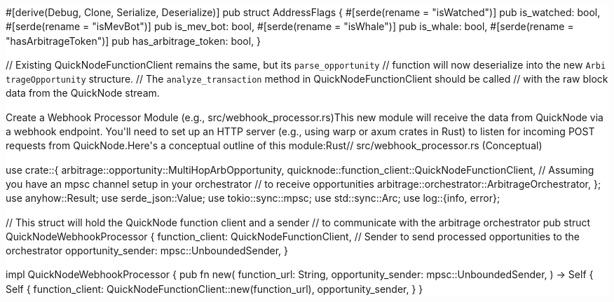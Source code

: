 #[derive(Debug, Clone, Serialize, Deserialize)]
pub struct AddressFlags {
    #[serde(rename = "isWatched")]
    pub is_watched: bool,
    #[serde(rename = "isMevBot")]
    pub is_mev_bot: bool,
    #[serde(rename = "isWhale")]
    pub is_whale: bool,
    #[serde(rename = "hasArbitrageToken")]
    pub has_arbitrage_token: bool,
}

// Existing QuickNodeFunctionClient remains the same, but its `parse_opportunity`
// function will now deserialize into the new `ArbitrageOpportunity` structure.
// The `analyze_transaction` method in QuickNodeFunctionClient should be called
// with the raw block data from the QuickNode stream.

Create a Webhook Processor Module (e.g., src/webhook_processor.rs)This new module will receive the data from QuickNode via a webhook endpoint. You'll need to set up an HTTP server (e.g., using warp or axum crates in Rust) to listen for incoming POST requests from QuickNode.Here's a conceptual outline of this module:Rust// src/webhook_processor.rs (Conceptual)

use crate::{
    arbitrage::opportunity::MultiHopArbOpportunity,
    quicknode::function_client::QuickNodeFunctionClient,
    // Assuming you have an mpsc channel setup in your orchestrator
    // to receive opportunities
    arbitrage::orchestrator::ArbitrageOrchestrator,
};
use anyhow::Result;
use serde_json::Value;
use tokio::sync::mpsc;
use std::sync::Arc;
use log::{info, error};

// This struct will hold the QuickNode function client and a sender
// to communicate with the arbitrage orchestrator
pub struct QuickNodeWebhookProcessor {
    function_client: QuickNodeFunctionClient,
    // Sender to send processed opportunities to the orchestrator
    opportunity_sender: mpsc::UnboundedSender<MultiHopArbOpportunity>,
}

impl QuickNodeWebhookProcessor {
    pub fn new(
        function_url: String,
        opportunity_sender: mpsc::UnboundedSender<MultiHopArbOpportunity>,
    ) -> Self {
        Self {
            function_client: QuickNodeFunctionClient::new(function_url),
            opportunity_sender,
        }
    }

